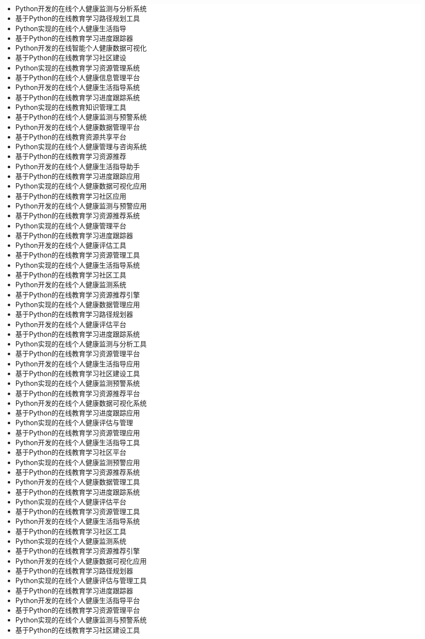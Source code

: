   * Python开发的在线个人健康监测与分析系统
  * 基于Python的在线教育学习路径规划工具
  * Python实现的在线个人健康生活指导
  * 基于Python的在线教育学习进度跟踪器
  * Python开发的在线智能个人健康数据可视化
  * 基于Python的在线教育学习社区建设
  * Python实现的在线教育学习资源管理系统
  * 基于Python的在线个人健康信息管理平台
  * Python开发的在线个人健康生活指导系统
  * 基于Python的在线教育学习进度跟踪系统
  * Python实现的在线教育知识管理工具
  * 基于Python的在线个人健康监测与预警系统
  * Python开发的在线个人健康数据管理平台
  * 基于Python的在线教育资源共享平台
  * Python实现的在线个人健康管理与咨询系统
  * 基于Python的在线教育学习资源推荐
  * Python开发的在线个人健康生活指导助手
  * 基于Python的在线教育学习进度跟踪应用
  * Python实现的在线个人健康数据可视化应用
  * 基于Python的在线教育学习社区应用
  * Python开发的在线个人健康监测与预警应用
  * 基于Python的在线教育学习资源推荐系统
  * Python实现的在线个人健康管理平台
  * 基于Python的在线教育学习进度跟踪器
  * Python开发的在线个人健康评估工具
  * 基于Python的在线教育学习资源管理工具
  * Python实现的在线个人健康生活指导系统
  * 基于Python的在线教育学习社区工具
  * Python开发的在线个人健康监测系统
  * 基于Python的在线教育学习资源推荐引擎
  * Python实现的在线个人健康数据管理应用
  * 基于Python的在线教育学习路径规划器
  * Python开发的在线个人健康评估平台
  * 基于Python的在线教育学习进度跟踪系统
  * Python实现的在线个人健康监测与分析工具
  * 基于Python的在线教育学习资源管理平台
  * Python开发的在线个人健康生活指导应用
  * 基于Python的在线教育学习社区建设工具
  * Python实现的在线个人健康监测预警系统
  * 基于Python的在线教育学习资源推荐平台
  * Python开发的在线个人健康数据可视化系统
  * 基于Python的在线教育学习进度跟踪应用
  * Python实现的在线个人健康评估与管理
  * 基于Python的在线教育学习资源管理应用
  * Python开发的在线个人健康生活指导工具
  * 基于Python的在线教育学习社区平台
  * Python实现的在线个人健康监测预警应用
  * 基于Python的在线教育学习资源推荐系统
  * Python开发的在线个人健康数据管理工具
  * 基于Python的在线教育学习进度跟踪系统
  * Python实现的在线个人健康评估平台
  * 基于Python的在线教育学习资源管理工具
  * Python开发的在线个人健康生活指导系统
  * 基于Python的在线教育学习社区工具
  * Python实现的在线个人健康监测系统
  * 基于Python的在线教育学习资源推荐引擎
  * Python开发的在线个人健康数据可视化应用
  * 基于Python的在线教育学习路径规划器
  * Python实现的在线个人健康评估与管理工具
  * 基于Python的在线教育学习进度跟踪器
  * Python开发的在线个人健康生活指导平台
  * 基于Python的在线教育学习资源管理平台
  * Python实现的在线个人健康监测与预警系统
  * 基于Python的在线教育学习社区建设工具